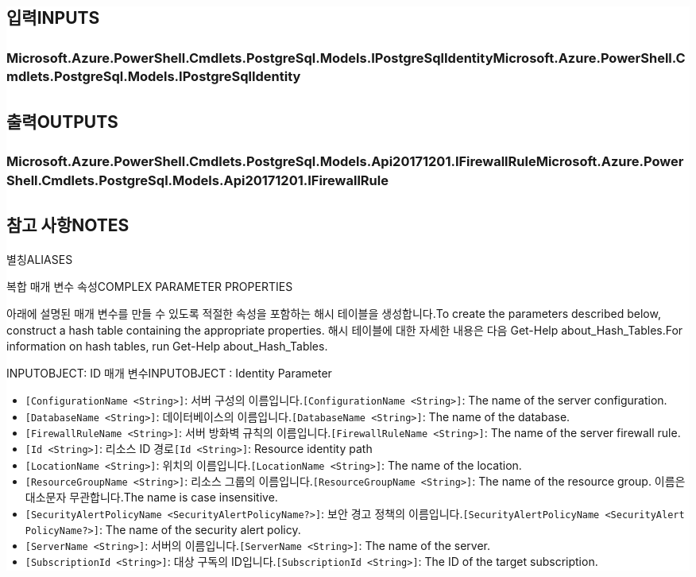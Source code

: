 ## <span data-ttu-id="da09e-153">입력</span><span class="sxs-lookup"><span data-stu-id="da09e-153">INPUTS</span></span>

### <span data-ttu-id="da09e-154">Microsoft.Azure.PowerShell.Cmdlets.PostgreSql.Models.IPostgreSqlIdentity</span><span class="sxs-lookup"><span data-stu-id="da09e-154">Microsoft.Azure.PowerShell.Cmdlets.PostgreSql.Models.IPostgreSqlIdentity</span></span>

## <span data-ttu-id="da09e-155">출력</span><span class="sxs-lookup"><span data-stu-id="da09e-155">OUTPUTS</span></span>

### <span data-ttu-id="da09e-156">Microsoft.Azure.PowerShell.Cmdlets.PostgreSql.Models.Api20171201.IFirewallRule</span><span class="sxs-lookup"><span data-stu-id="da09e-156">Microsoft.Azure.PowerShell.Cmdlets.PostgreSql.Models.Api20171201.IFirewallRule</span></span>

## <span data-ttu-id="da09e-157">참고 사항</span><span class="sxs-lookup"><span data-stu-id="da09e-157">NOTES</span></span>

<span data-ttu-id="da09e-158">별칭</span><span class="sxs-lookup"><span data-stu-id="da09e-158">ALIASES</span></span>

<span data-ttu-id="da09e-159">복합 매개 변수 속성</span><span class="sxs-lookup"><span data-stu-id="da09e-159">COMPLEX PARAMETER PROPERTIES</span></span>

<span data-ttu-id="da09e-160">아래에 설명된 매개 변수를 만들 수 있도록 적절한 속성을 포함하는 해시 테이블을 생성합니다.</span><span class="sxs-lookup"><span data-stu-id="da09e-160">To create the parameters described below, construct a hash table containing the appropriate properties.</span></span> <span data-ttu-id="da09e-161">해시 테이블에 대한 자세한 내용은 다음 Get-Help about_Hash_Tables.</span><span class="sxs-lookup"><span data-stu-id="da09e-161">For information on hash tables, run Get-Help about_Hash_Tables.</span></span>


<span data-ttu-id="da09e-162">INPUTOBJECT: <IPostgreSqlIdentity> ID 매개 변수</span><span class="sxs-lookup"><span data-stu-id="da09e-162">INPUTOBJECT <IPostgreSqlIdentity>: Identity Parameter</span></span>
  - <span data-ttu-id="da09e-163">`[ConfigurationName <String>]`: 서버 구성의 이름입니다.</span><span class="sxs-lookup"><span data-stu-id="da09e-163">`[ConfigurationName <String>]`: The name of the server configuration.</span></span>
  - <span data-ttu-id="da09e-164">`[DatabaseName <String>]`: 데이터베이스의 이름입니다.</span><span class="sxs-lookup"><span data-stu-id="da09e-164">`[DatabaseName <String>]`: The name of the database.</span></span>
  - <span data-ttu-id="da09e-165">`[FirewallRuleName <String>]`: 서버 방화벽 규칙의 이름입니다.</span><span class="sxs-lookup"><span data-stu-id="da09e-165">`[FirewallRuleName <String>]`: The name of the server firewall rule.</span></span>
  - <span data-ttu-id="da09e-166">`[Id <String>]`: 리소스 ID 경로</span><span class="sxs-lookup"><span data-stu-id="da09e-166">`[Id <String>]`: Resource identity path</span></span>
  - <span data-ttu-id="da09e-167">`[LocationName <String>]`: 위치의 이름입니다.</span><span class="sxs-lookup"><span data-stu-id="da09e-167">`[LocationName <String>]`: The name of the location.</span></span>
  - <span data-ttu-id="da09e-168">`[ResourceGroupName <String>]`: 리소스 그룹의 이름입니다.</span><span class="sxs-lookup"><span data-stu-id="da09e-168">`[ResourceGroupName <String>]`: The name of the resource group.</span></span> <span data-ttu-id="da09e-169">이름은 대소문자 무관합니다.</span><span class="sxs-lookup"><span data-stu-id="da09e-169">The name is case insensitive.</span></span>
  - <span data-ttu-id="da09e-170">`[SecurityAlertPolicyName <SecurityAlertPolicyName?>]`: 보안 경고 정책의 이름입니다.</span><span class="sxs-lookup"><span data-stu-id="da09e-170">`[SecurityAlertPolicyName <SecurityAlertPolicyName?>]`: The name of the security alert policy.</span></span>
  - <span data-ttu-id="da09e-171">`[ServerName <String>]`: 서버의 이름입니다.</span><span class="sxs-lookup"><span data-stu-id="da09e-171">`[ServerName <String>]`: The name of the server.</span></span>
  - <span data-ttu-id="da09e-172">`[SubscriptionId <String>]`: 대상 구독의 ID입니다.</span><span class="sxs-lookup"><span data-stu-id="da09e-172">`[SubscriptionId <String>]`: The ID of the target subscription.</span></span>